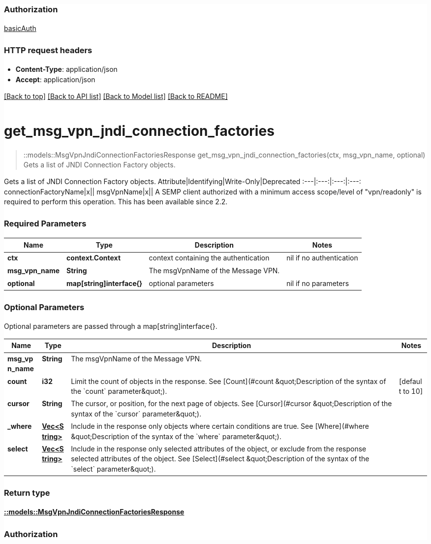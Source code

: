 ### Authorization

[basicAuth](../README.md#basicAuth)

### HTTP request headers

 - **Content-Type**: application/json
 - **Accept**: application/json

[[Back to top]](#) [[Back to API list]](../README.md#documentation-for-api-endpoints) [[Back to Model list]](../README.md#documentation-for-models) [[Back to README]](../README.md)

# **get_msg_vpn_jndi_connection_factories**
> ::models::MsgVpnJndiConnectionFactoriesResponse get_msg_vpn_jndi_connection_factories(ctx, msg_vpn_name, optional)
Gets a list of JNDI Connection Factory objects.

Gets a list of JNDI Connection Factory objects.   Attribute|Identifying|Write-Only|Deprecated :---|:---:|:---:|:---: connectionFactoryName|x|| msgVpnName|x||    A SEMP client authorized with a minimum access scope/level of \"vpn/readonly\" is required to perform this operation.  This has been available since 2.2.

### Required Parameters

Name | Type | Description  | Notes
------------- | ------------- | ------------- | -------------
 **ctx** | **context.Context** | context containing the authentication | nil if no authentication
  **msg_vpn_name** | **String**| The msgVpnName of the Message VPN. | 
 **optional** | **map[string]interface{}** | optional parameters | nil if no parameters

### Optional Parameters
Optional parameters are passed through a map[string]interface{}.

Name | Type | Description  | Notes
------------- | ------------- | ------------- | -------------
 **msg_vpn_name** | **String**| The msgVpnName of the Message VPN. | 
 **count** | **i32**| Limit the count of objects in the response. See [Count](#count \&quot;Description of the syntax of the &#x60;count&#x60; parameter\&quot;). | [default to 10]
 **cursor** | **String**| The cursor, or position, for the next page of objects. See [Cursor](#cursor \&quot;Description of the syntax of the &#x60;cursor&#x60; parameter\&quot;). | 
 **_where** | [**Vec&lt;String&gt;**](String.md)| Include in the response only objects where certain conditions are true. See [Where](#where \&quot;Description of the syntax of the &#x60;where&#x60; parameter\&quot;). | 
 **select** | [**Vec&lt;String&gt;**](String.md)| Include in the response only selected attributes of the object, or exclude from the response selected attributes of the object. See [Select](#select \&quot;Description of the syntax of the &#x60;select&#x60; parameter\&quot;). | 

### Return type

[**::models::MsgVpnJndiConnectionFactoriesResponse**](MsgVpnJndiConnectionFactoriesResponse.md)

### Authorization
